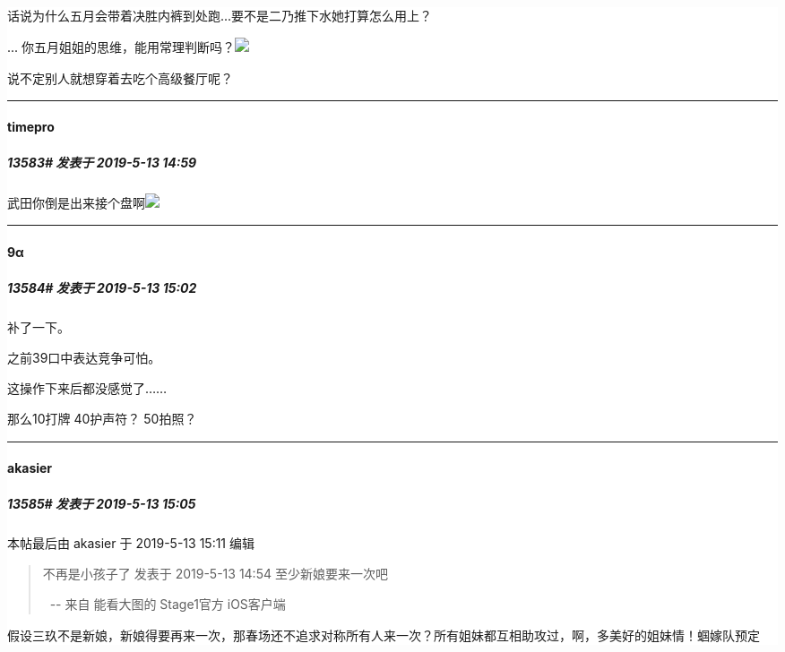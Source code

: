 话说为什么五月会带着决胜内裤到处跑...要不是二乃推下水她打算怎么用上？

 ...</blockquote>
你五月姐姐的思维，能用常理判断吗？<img src="https://static.saraba1st.com/image/smiley/carton2017/038.png" referrerpolicy="no-referrer">


说不定别人就想穿着去吃个高级餐厅呢？







*****

####  timepro  
##### 13583#       发表于 2019-5-13 14:59




武田你倒是出来接个盘啊<img src="https://static.saraba1st.com/image/smiley/face2017/047.png" referrerpolicy="no-referrer">







*****

####  9α  
##### 13584#       发表于 2019-5-13 15:02




补了一下。

之前39口中表达竞争可怕。

这操作下来后都没感觉了……


那么10打牌 40护声符？ 50拍照？







*****

####  akasier  
##### 13585#       发表于 2019-5-13 15:05



 本帖最后由 akasier 于 2019-5-13 15:11 编辑 
<blockquote>不再是小孩子了 发表于 2019-5-13 14:54
至少新娘要来一次吧


  -- 来自 能看大图的 Stage1官方 iOS客户端</blockquote>
假设三玖不是新娘，新娘得要再来一次，那春场还不追求对称所有人来一次？所有姐妹都互相助攻过，啊，多美好的姐妹情！蝈嫁队预定
